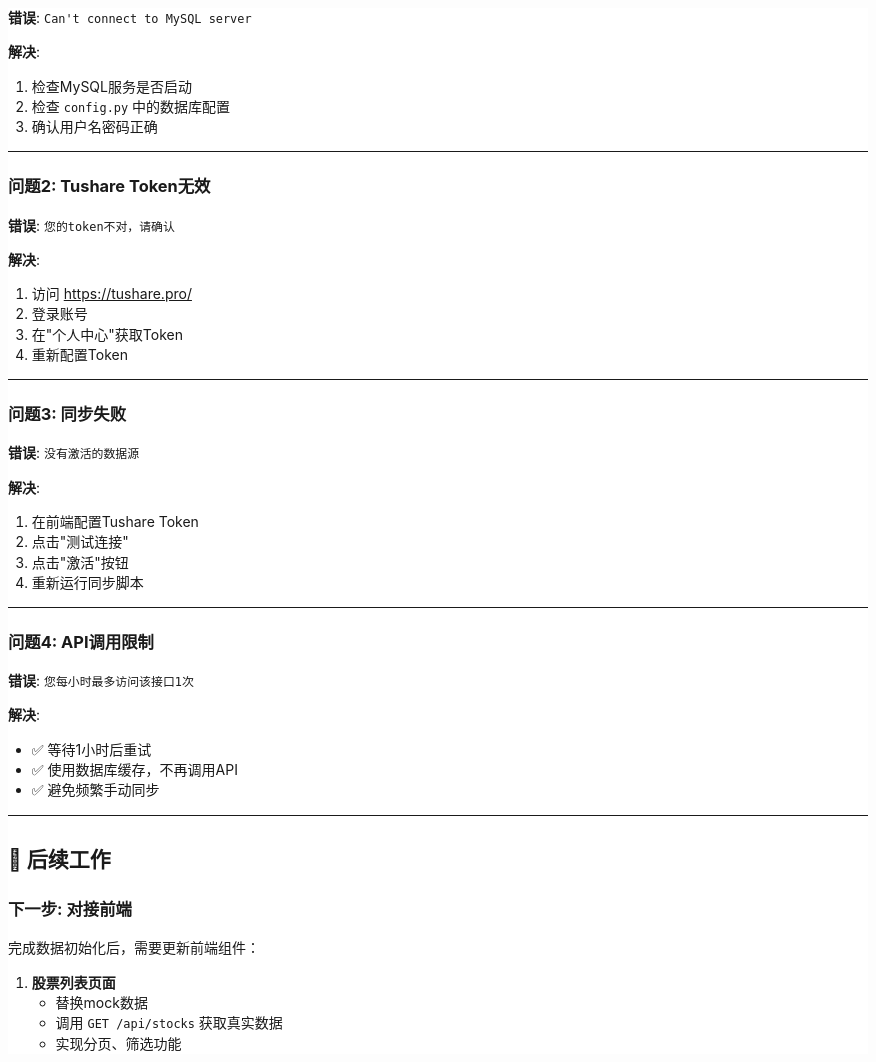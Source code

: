 **错误**: `Can't connect to MySQL server`

**解决**:
1. 检查MySQL服务是否启动
2. 检查 `config.py` 中的数据库配置
3. 确认用户名密码正确

---

### 问题2: Tushare Token无效

**错误**: `您的token不对，请确认`

**解决**:
1. 访问 https://tushare.pro/
2. 登录账号
3. 在"个人中心"获取Token
4. 重新配置Token

---

### 问题3: 同步失败

**错误**: `没有激活的数据源`

**解决**:
1. 在前端配置Tushare Token
2. 点击"测试连接"
3. 点击"激活"按钮
4. 重新运行同步脚本

---

### 问题4: API调用限制

**错误**: `您每小时最多访问该接口1次`

**解决**:
- ✅ 等待1小时后重试
- ✅ 使用数据库缓存，不再调用API
- ✅ 避免频繁手动同步

---

## 📝 后续工作

### 下一步: 对接前端

完成数据初始化后，需要更新前端组件：

1. **股票列表页面**
   - 替换mock数据
   - 调用 `GET /api/stocks` 获取真实数据
   - 实现分页、筛选功能
